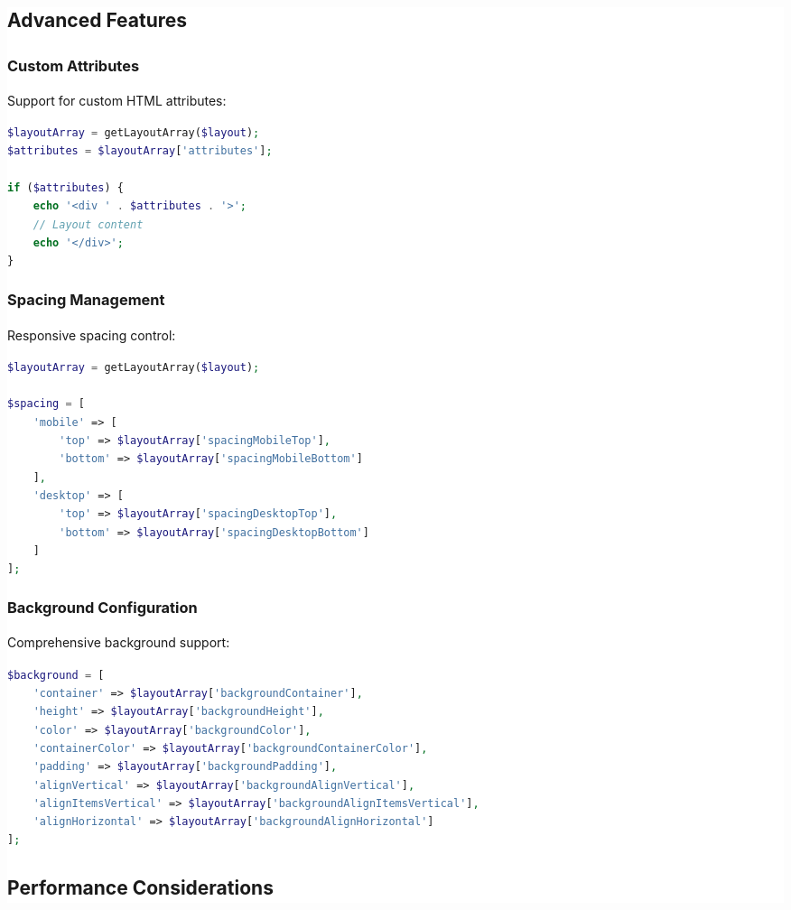 ## Advanced Features

### Custom Attributes
Support for custom HTML attributes:

```php
$layoutArray = getLayoutArray($layout);
$attributes = $layoutArray['attributes'];

if ($attributes) {
    echo '<div ' . $attributes . '>';
    // Layout content
    echo '</div>';
}
```

### Spacing Management
Responsive spacing control:

```php
$layoutArray = getLayoutArray($layout);

$spacing = [
    'mobile' => [
        'top' => $layoutArray['spacingMobileTop'],
        'bottom' => $layoutArray['spacingMobileBottom']
    ],
    'desktop' => [
        'top' => $layoutArray['spacingDesktopTop'],
        'bottom' => $layoutArray['spacingDesktopBottom']
    ]
];
```

### Background Configuration
Comprehensive background support:

```php
$background = [
    'container' => $layoutArray['backgroundContainer'],
    'height' => $layoutArray['backgroundHeight'],
    'color' => $layoutArray['backgroundColor'],
    'containerColor' => $layoutArray['backgroundContainerColor'],
    'padding' => $layoutArray['backgroundPadding'],
    'alignVertical' => $layoutArray['backgroundAlignVertical'],
    'alignItemsVertical' => $layoutArray['backgroundAlignItemsVertical'],
    'alignHorizontal' => $layoutArray['backgroundAlignHorizontal']
];
```

## Performance Considerations
